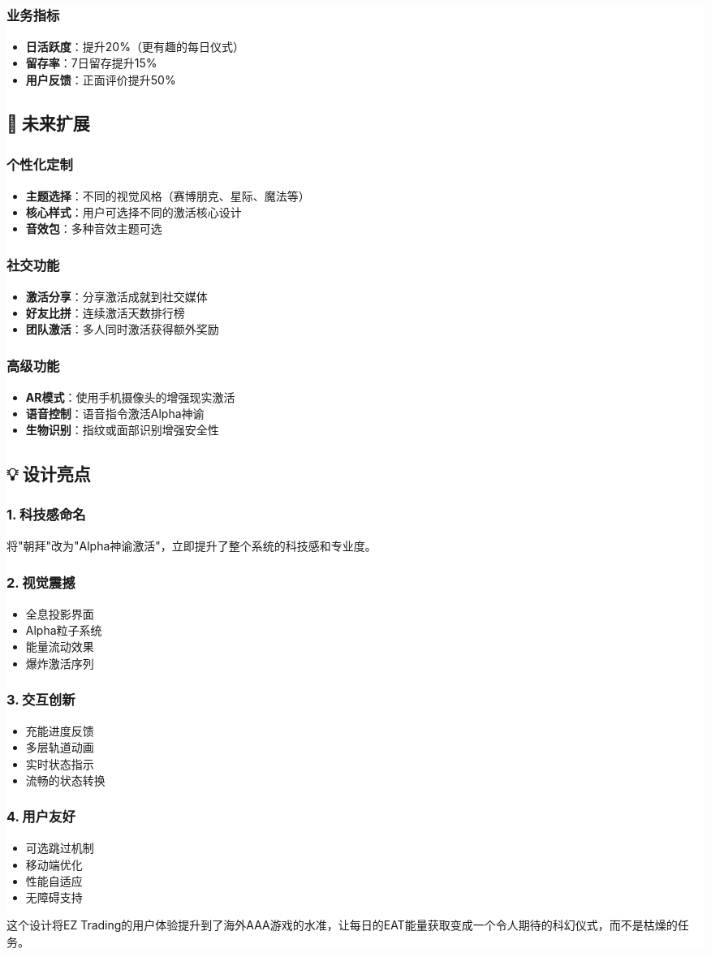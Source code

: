 ### 业务指标
- **日活跃度**：提升20%（更有趣的每日仪式）
- **留存率**：7日留存提升15%
- **用户反馈**：正面评价提升50%

## 🎯 未来扩展

### 个性化定制
- **主题选择**：不同的视觉风格（赛博朋克、星际、魔法等）
- **核心样式**：用户可选择不同的激活核心设计
- **音效包**：多种音效主题可选

### 社交功能
- **激活分享**：分享激活成就到社交媒体
- **好友比拼**：连续激活天数排行榜
- **团队激活**：多人同时激活获得额外奖励

### 高级功能
- **AR模式**：使用手机摄像头的增强现实激活
- **语音控制**：语音指令激活Alpha神谕
- **生物识别**：指纹或面部识别增强安全性

## 💡 设计亮点

### 1. 科技感命名
将"朝拜"改为"Alpha神谕激活"，立即提升了整个系统的科技感和专业度。

### 2. 视觉震撼
- 全息投影界面
- Alpha粒子系统  
- 能量流动效果
- 爆炸激活序列

### 3. 交互创新
- 充能进度反馈
- 多层轨道动画
- 实时状态指示
- 流畅的状态转换

### 4. 用户友好
- 可选跳过机制
- 移动端优化
- 性能自适应
- 无障碍支持

这个设计将EZ Trading的用户体验提升到了海外AAA游戏的水准，让每日的EAT能量获取变成一个令人期待的科幻仪式，而不是枯燥的任务。 